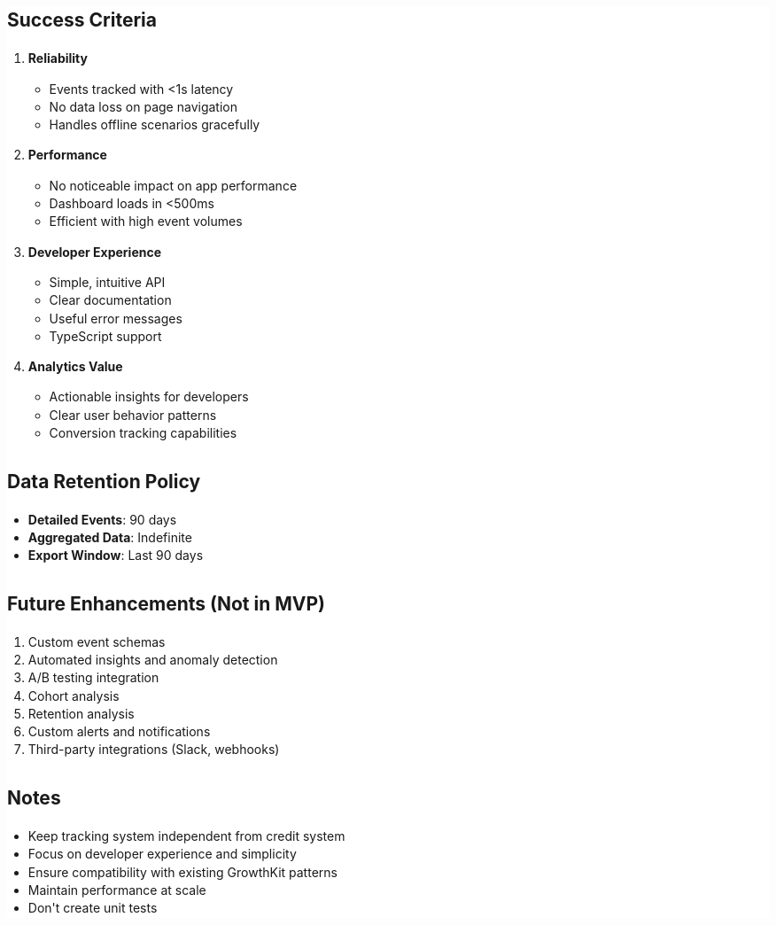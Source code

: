 ## Success Criteria

1. **Reliability**
   - Events tracked with <1s latency
   - No data loss on page navigation
   - Handles offline scenarios gracefully

2. **Performance**
   - No noticeable impact on app performance
   - Dashboard loads in <500ms
   - Efficient with high event volumes

3. **Developer Experience**
   - Simple, intuitive API
   - Clear documentation
   - Useful error messages
   - TypeScript support

4. **Analytics Value**
   - Actionable insights for developers
   - Clear user behavior patterns
   - Conversion tracking capabilities

## Data Retention Policy

- **Detailed Events**: 90 days
- **Aggregated Data**: Indefinite
- **Export Window**: Last 90 days

## Future Enhancements (Not in MVP)

1. Custom event schemas
2. Automated insights and anomaly detection
3. A/B testing integration
4. Cohort analysis
5. Retention analysis
6. Custom alerts and notifications
7. Third-party integrations (Slack, webhooks)

## Notes

- Keep tracking system independent from credit system
- Focus on developer experience and simplicity
- Ensure compatibility with existing GrowthKit patterns
- Maintain performance at scale
- Don't create unit tests